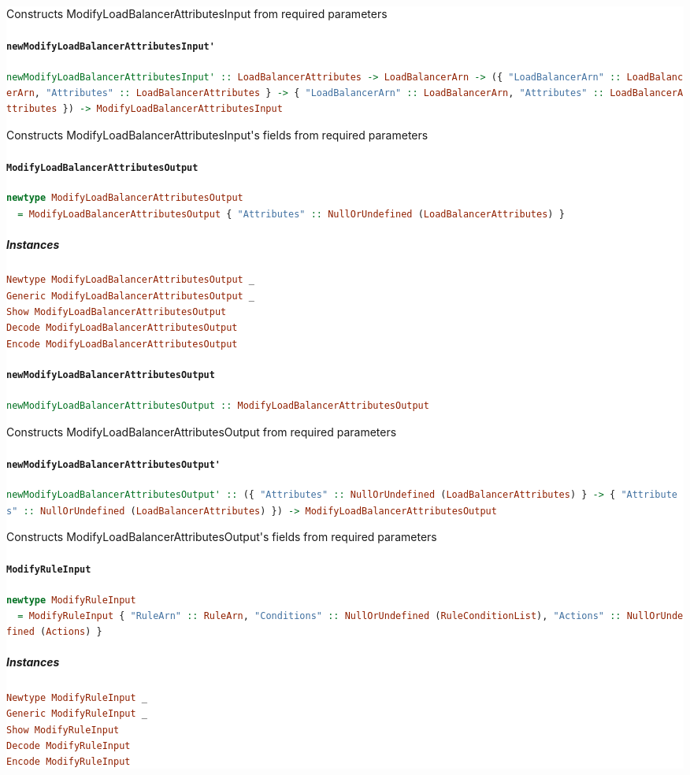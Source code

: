 Constructs ModifyLoadBalancerAttributesInput from required parameters

#### `newModifyLoadBalancerAttributesInput'`

``` purescript
newModifyLoadBalancerAttributesInput' :: LoadBalancerAttributes -> LoadBalancerArn -> ({ "LoadBalancerArn" :: LoadBalancerArn, "Attributes" :: LoadBalancerAttributes } -> { "LoadBalancerArn" :: LoadBalancerArn, "Attributes" :: LoadBalancerAttributes }) -> ModifyLoadBalancerAttributesInput
```

Constructs ModifyLoadBalancerAttributesInput's fields from required parameters

#### `ModifyLoadBalancerAttributesOutput`

``` purescript
newtype ModifyLoadBalancerAttributesOutput
  = ModifyLoadBalancerAttributesOutput { "Attributes" :: NullOrUndefined (LoadBalancerAttributes) }
```

##### Instances
``` purescript
Newtype ModifyLoadBalancerAttributesOutput _
Generic ModifyLoadBalancerAttributesOutput _
Show ModifyLoadBalancerAttributesOutput
Decode ModifyLoadBalancerAttributesOutput
Encode ModifyLoadBalancerAttributesOutput
```

#### `newModifyLoadBalancerAttributesOutput`

``` purescript
newModifyLoadBalancerAttributesOutput :: ModifyLoadBalancerAttributesOutput
```

Constructs ModifyLoadBalancerAttributesOutput from required parameters

#### `newModifyLoadBalancerAttributesOutput'`

``` purescript
newModifyLoadBalancerAttributesOutput' :: ({ "Attributes" :: NullOrUndefined (LoadBalancerAttributes) } -> { "Attributes" :: NullOrUndefined (LoadBalancerAttributes) }) -> ModifyLoadBalancerAttributesOutput
```

Constructs ModifyLoadBalancerAttributesOutput's fields from required parameters

#### `ModifyRuleInput`

``` purescript
newtype ModifyRuleInput
  = ModifyRuleInput { "RuleArn" :: RuleArn, "Conditions" :: NullOrUndefined (RuleConditionList), "Actions" :: NullOrUndefined (Actions) }
```

##### Instances
``` purescript
Newtype ModifyRuleInput _
Generic ModifyRuleInput _
Show ModifyRuleInput
Decode ModifyRuleInput
Encode ModifyRuleInput
```

